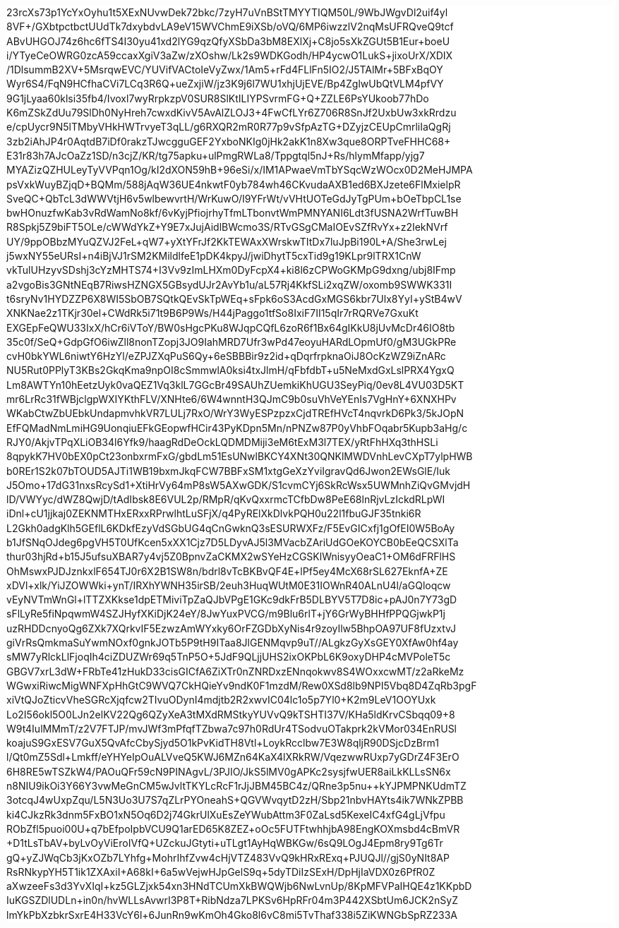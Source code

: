 23rcXs73p1YcYxOyhu1t5XExNUvwDek72bkc/7zyH7uVnBStTMYYTIQM50L/9WbJWgvDl2uif4yl
8VF+/GXbtpctbctUUdTk7dxybdvLA9eV15WVChmE9iXSb/oVQ/6MP6iwzzlV2nqMsUFRQveQ9tcf
ABvUHGOJ74z6hc6fTS4I30yu41xd2lYG9qzQfyXSbDa3bM8EXlXj+C8jo5sXkZGUt5B1Eur+boeU
i/YTyeCeOWRG0zcA59ccaxXgiV3aZw/zXOshw/Lk2s9WDKGodh/HP4ycwO1LukS+jixoUrX/XDIX
/1DlsummB2XV+5MsrqwEVC/YUVifVACtoIeVyZwx/1Am5+rFd4FLlFn5IO2/J5TAlMr+5BFxBqOY
Wyr6S4/FqN9HCfhaCVi7LCq3R6Q+ueZxjiW/jz3K9j6l7WU1xhjUjEVE/Bp4ZglwUbQtVLM4pfVY
9G1jLyaa60klsi35fb4/Ivoxl7wyRrpkzpV0SUR8SlKtILIYPSvrmFG+Q+ZZLE6PsYUkoob77hDo
K6mZSkZdUu79SlDh0NyHreh7cwxdKivV5AvAlZLOJ3+4FwCfLYr6Z706R8SnJf2UxbUw3xkRrdzu
e/cpUycr9N5lTMbyVHkHWTrvyeT3qLL/g6RXQR2mR0R77p9vSfpAzTG+DZyjzCEUpCmrliIaQgRj
3zb2iAhJP4r0AqtdB7iDf0rakzTJwcgguGEF2YxboNKIg0jHk2akK1n8Xw3que8ORPTveFHHC68+
E31r83h7AJcOaZz1SD/n3cjZ/KR/tg75apku+ulPmgRWLa8/Tppgtql5nJ+Rs/hlymMfapp/yjg7
MYAZizQZHULeyTyVVPqn1Og/kI2dXON59hB+96eSi/x/IM1APwaeVmTbYSqcWzWOcx0D2MeHJMPA
psVxkWuyBZjqD+BQMm/588jAqW36UE4nkwtF0yb784wh46CKvudaAXB1ed6BXJzete6FlMxielpR
SveQC+QbTcL3dWWVtjH6v5wlbewvrtH/WrKuwO/I9YFrWt/vVHtUOTeGdJyTgPUm+bOeTbpCL1se
bwHOnuzfwKab3vRdWamNo8kf/6vKyjPfiojrhyTfmLTbonvtWmPMNYANI6Ldt3fUSNA2WrfTuwBH
R8Spkj5Z9biFT5OLe/cWWdYkZ+Y9E7xJujAidlBWcmo3S/RTvGSgCMaIOEvSZfRvYx+z2IekNVrf
UY/9ppOBbzMYuQZVJ2FeL+qW7+yXtYFrJf2KkTEWAxXWrskwTItDx7luJpBi190L+A/She3rwLej
j5wxNY55eURsI+n4iBjVJ1rSM2KMildlfeE1pDK4kpyJ/jwiDhytT5cxTid9g19KLpr9lTRX1CnW
vkTulUHzyvSDshj3cYzMHTS74+I3Vv9zImLHXm0DyFcpX4+ki8l6zCPWoGKMpG9dxng/ubj8IFmp
a2vgoBis3GNtNEqB7RiwsHZNGX5GBsydUJr2AvYb1u/aL57Rj4KkfSLi2xqZW/oxomb9SWWK331I
t6sryNv1HYDZZP6X8WI5SbOB7SQtkQEvSkTpWEq+sFpk6oS3AcdGxMGS6kbr7Ulx8YyI+yStB4wV
XNKNae2z1TKjr30el+CWdRk5i71t9B6P9Ws/H44jPaggo1tfSo8IxiF7II15qIr7rRQRVe7GxuKt
EXGEpFeQWU33IxX/hCr6iVToY/BW0sHgcPKu8WJqpCQfL6zoR6f1Bx64gIKkU8jUvMcDr46IO8tb
35c0f/SeQ+GdpGfO6iwZll8nonTZopj3JO9IahMRD7Ufr3wPd47eoyuHARdLOpmUf0/gM3UGkPRe
cvH0bkYWL6niwtY6HzYl/eZPJZXqPuS6Qy+6eSBBBir9z2id+qDqrfrpknaOiJ8OcKzWZ9iZnARc
NU5Rut0PPlyT3KBs2GkqKma9npOI8cSmmwlA0ksi4txJlmH/qFbfdbT+u5NeMxdGxLslPRX4YgxQ
Lm8AWTYn10hEetzUyk0vaQEZ1Vq3klL7GGcBr49SAUhZUemkiKhUGU3SeyPiq/0ev8L4VU03D5KT
mr6LrRc31fWBjclgpWXIYKthFLV/XNHte6/6W4wnntH3QJmC9b0suVhVeYEnIs7VgHnY+6XNXHPv
WKabCtwZbUEbkUndapmvhkVR7LULj7RxO/WrY3WyESPzpzxCjdTREfHVcT4nqvrkD6Pk3/5kJOpN
EfFQMadNmLmiHG9UonqiuEFkGEopwfHCir43PyKDpn5Mn/nPNZw87P0yVhbFOqabr5Kupb3aHg/c
RJY0/AkjvTPqXLiOB34l6Yfk9/haagRdDeOckLQDMDMiji3eM6tExM3l7TEX/yRtFhHXq3thHSLi
8qpykK7HV0bEX0pCt23onbxrmFxG/gbdLm51EsUNwlBKCY4XNt30QNKlMWDVnhLevCXpT7ylpHWB
b0REr1S2k07bTOUD5AJTi1WB19bxmJkqFCW7BBFxSM1xtgGeXzYviIgravQd6Jwon2EWsGlE/Iuk
J5Omo+17dG31nxsRcySd1+XtiHrVy64mP8sW5AXwGDK/S1cvmCYj6SkRcWsx5UWMnhZiQvGMvjdH
lD/VWYyc/dWZ8QwjD/tAdIbsk8E6VUL2p/RMpR/qKvQxxrmcTCfbDw8PeE68lnRjvLzIckdRLpWI
iDnl+cU1jjkaj0ZEKNMTHxERxxRPrwlhtLuSFjX/q4PyRElXkDlvkPQH0u22l1fbuGJF35tnki6R
L2Gkh0adgKlh5GEflL6KDkfEzyVdSGbUG4qCnGwknQ3sESURWXFz/F5EvGICxfj1gOfEI0W5BoAy
b1JfSNqOJdeg6pgVH5T0UfKcen5xXX1Cjz7D5LDyvAJ5l3MVacbZAriUdGOeKOYCB0bEeQCSXlTa
thur03hjRd+b15J5ufsuXBAR7y4vj5Z0BpnvZaCKMX2wSYeHzCGSKlWnisyyOeaC1+OM6dFRFlHS
OhMswxPJDJznkxlF654TJ0r6X2B1SW8n/bdrl8vTcBKBvQF4E+lPf5ey4McX68rSL627EknfA+ZE
xDVl+xlk/YiJZOWWki+ynT/IRXhYWNH35irSB/2euh3HuqWUtM0E31IOWnR40ALnU4l/aGQloqcw
vEyNVTmWnGl+lTTZXKkse1dpETMiviTpZaQJbVPgE1GKc9dkFrB5DLBYV5T7D8ic+pAJ0n7Y73gD
sFlLyRe5fiNpqwmW4SZJHyfXKiDjK24eY/8JwYuxPVCG/m9Blu6rlT+jY6GrWyBHHfPPQGjwkP1j
uzRHDDcnyoQg6ZXk7XQrkvIF5EzwzAmWYxky6OrFZGDbXyNis4r9zoyIlw5BhpOA97UF8fUzxtvJ
giVrRsQmkmaSuYwmNOxf0gnkJOTb5P9tH9ITaa8JlGENMqvp9uT//ALgkzGyXsGEY0XfAw0hf4ay
sMW7yRlckLlFjoqIh4ciZDUZWr69q5TnP5O+5JdF9QLjjUHS2ixOKPbL6K9oxyDHP4cMVPoleT5c
GBGV7xrL3dW+FRbTe41zHukD33cisGICfA6ZiXTr0nZNRDxzENnqokwv8S4WOxxcwMT/z2aRkeMz
WGwxiRiwcMigWNFXpHhGtC9WVQ7CkHQieYv9ndK0F1mzdM/Rew0XSd8lb9NPI5Vbq8D4ZqRb3pgF
xiVtQJoZticvVheSGRcXjqfcw2TIvuODynI4mdjtb2R2xwvIC04lc1o5p7Yl0+K2m9LeV1OOYUxk
Lo2I56okl5O0LJn2elKV22Qg6QZyXeA3tMXdRMStkyYUVvQ9kTSHTI37V/KHa5ldKrvCSbqq09+8
W9t4IulMMmT/z2V7FTJP/mvJWf3mPfqfTZbwa7c97h0RdUr4TSodvuOTakprk2kVMor034EnRUSl
koajuS9GxESV7GuX5QvAfcCbySjyd5O1kPvKidTH8Vtl+LoykRcclbw7E3W8qljR90DSjcDzBrm1
l/Qt0mZ5Sdl+Lmkff/eYHYeIpOuALVveQ5KWJ6MZn64KaX4lXRkRW/VqezwwRUxp7yGDrZ4F3ErO
6H8RE5wTSZkW4/PAOuQFr59cN9PINAgvL/3PJIO/JkS5lMV0gAPKc2sysjfwUER8aiLkKLLsSN6x
n8NIU9ikOi3Y66Y3vwMeGnCM5wJvltTKYLcRcF1rJjJBM45BC4z/QRne3p5nu++kYJPMPNKUdmTZ
3otcqJ4wUxpZqu/L5N3Uo3U7S7qZLrPYOneahS+QGVWvqytD2zH/Sbp21nbvHAYts4ik7WNkZPBB
ki4CJkzRk3dnm5FxBO1xN5Oq6D2j74GkrUlXuEsZeYWubAttm3F0ZaLsd5KexeIC4xfG4gLjVfpu
RObZfl5puoi00U+q7bEfpoIpbVCU9Q1arED65K8ZEZ+oOc5FUTFtwhhjbA98EngKOXmsbd4cBmVR
+D1tLsTbAV+byLvOyViEroIVfQ+UZckuJGtyti+uTLgt1AyHqWBKGw/6sQ9LOgJ4Epm8ry9Tg6Tr
gQ+yZJWqCb3jKxOZb7LYhfg+MohrIhfZvw4cHjVTZ483VvQ9kHRxRExq+PJUQJl//gjS0yNIt8AP
RsRNkypYH5T1ik1ZXAxiI+A68kI+6a5wVejwHJpGelS9q+5dyTDiIzSExH/DpHjIaVDX0z6PfR0Z
aXwzeeFs3d3YvXIqI+kz5GLZjxk54xn3HNdTCUmXkBWQWjb6NwLvnUp/8KpMFVPaIHQE4z1KKpbD
IuKGSZDlUDLn+in0n/hvWLLsAvwrI3P8T+RibNdza7LPKSv6HpRFr04m3P442XSbtUm6JCK2nSyZ
lmYkPbXzbkrSxrE4H33VcY6l+6JunRn9wKmOh4Gko8l6vC8mi5TvThaf338i5ZiKWNGbSpRZ233A